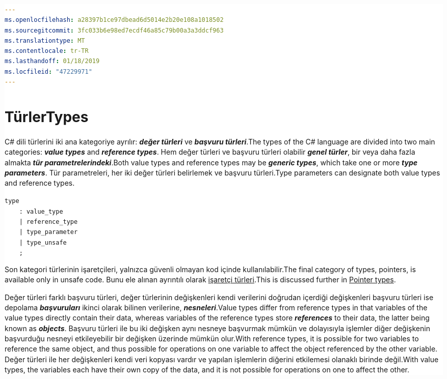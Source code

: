 ```yaml
---
ms.openlocfilehash: a28397b1ce97dbead6d5014e2b20e108a1018502
ms.sourcegitcommit: 3fc033b6e98ed7ecdf46a85c79b00a3a3ddcf963
ms.translationtype: MT
ms.contentlocale: tr-TR
ms.lasthandoff: 01/18/2019
ms.locfileid: "47229971"
---
```

# <a name="types"></a><span data-ttu-id="f0c6a-101">Türler</span><span class="sxs-lookup"><span data-stu-id="f0c6a-101">Types</span></span>

<span data-ttu-id="f0c6a-102">C# dili türlerini iki ana kategoriye ayrılır: ***değer türleri*** ve ***başvuru türleri***.</span><span class="sxs-lookup"><span data-stu-id="f0c6a-102">The types of the C# language are divided into two main categories: ***value types*** and ***reference types***.</span></span> <span data-ttu-id="f0c6a-103">Hem değer türleri ve başvuru türleri olabilir ***genel türler***, bir veya daha fazla almakta ***tür parametrelerindeki***.</span><span class="sxs-lookup"><span data-stu-id="f0c6a-103">Both value types and reference types may be ***generic types***, which take one or more ***type parameters***.</span></span> <span data-ttu-id="f0c6a-104">Tür parametreleri, her iki değer türleri belirlemek ve başvuru türleri.</span><span class="sxs-lookup"><span data-stu-id="f0c6a-104">Type parameters can designate both value types and reference types.</span></span>

```antlr
type
    : value_type
    | reference_type
    | type_parameter
    | type_unsafe
    ;
```

<span data-ttu-id="f0c6a-105">Son kategori türlerinin işaretçileri, yalnızca güvenli olmayan kod içinde kullanılabilir.</span><span class="sxs-lookup"><span data-stu-id="f0c6a-105">The final category of types, pointers, is available only in unsafe code.</span></span> <span data-ttu-id="f0c6a-106">Bunu ele alınan ayrıntılı olarak [işaretçi türleri](unsafe-code.md#pointer-types).</span><span class="sxs-lookup"><span data-stu-id="f0c6a-106">This is discussed further in [Pointer types](unsafe-code.md#pointer-types).</span></span>

<span data-ttu-id="f0c6a-107">Değer türleri farklı başvuru türleri, değer türlerinin değişkenleri kendi verilerini doğrudan içerdiği değişkenleri başvuru türleri ise depolama ***başvuruları*** ikinci olarak bilinen verilerine, ***nesneleri***.</span><span class="sxs-lookup"><span data-stu-id="f0c6a-107">Value types differ from reference types in that variables of the value types directly contain their data, whereas variables of the reference types store ***references*** to their data, the latter being known as ***objects***.</span></span> <span data-ttu-id="f0c6a-108">Başvuru türleri ile bu iki değişken aynı nesneye başvurmak mümkün ve dolayısıyla işlemler diğer değişkenin başvurduğu nesneyi etkileyebilir bir değişken üzerinde mümkün olur.</span><span class="sxs-lookup"><span data-stu-id="f0c6a-108">With reference types, it is possible for two variables to reference the same object, and thus possible for operations on one variable to affect the object referenced by the other variable.</span></span> <span data-ttu-id="f0c6a-109">Değer türleri ile her değişkenleri kendi veri kopyası vardır ve yapılan işlemlerin diğerini etkilemesi olanaklı birinde değil.</span><span class="sxs-lookup"><span data-stu-id="f0c6a-109">With value types, the variables each have their own copy of the data, and it is not possible for operations on one to affect the other.</span></span>
